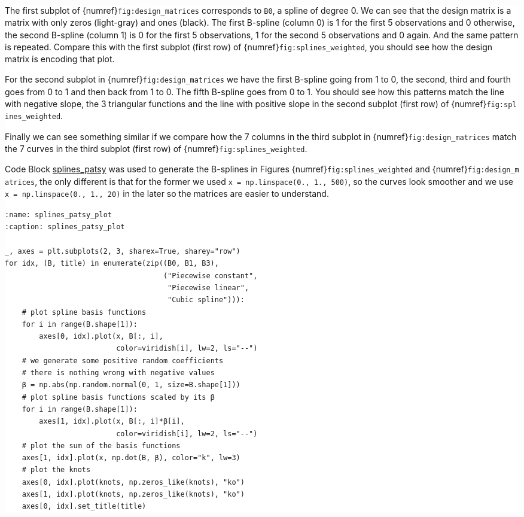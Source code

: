 The first subplot of {numref}`fig:design_matrices` corresponds to `B0`,
a spline of degree 0. We can see that the design matrix is a matrix with
only zeros (light-gray) and ones (black). The first B-spline (column 0)
is 1 for the first 5 observations and 0 otherwise, the second B-spline
(column 1) is 0 for the first 5 observations, 1 for the second 5
observations and 0 again. And the same pattern is repeated. Compare this
with the first subplot (first row) of {numref}`fig:splines_weighted`,
you should see how the design matrix is encoding that plot.

For the second subplot in {numref}`fig:design_matrices` we have the
first B-spline going from 1 to 0, the second, third and fourth goes from
0 to 1 and then back from 1 to 0. The fifth B-spline goes from 0 to 1.
You should see how this patterns match the line with negative slope, the
3 triangular functions and the line with positive slope in the second
subplot (first row) of {numref}`fig:splines_weighted`.

Finally we can see something similar if we compare how the 7 columns in
the third subplot in {numref}`fig:design_matrices` match the 7 curves in
the third subplot (first row) of {numref}`fig:splines_weighted`.

Code Block [splines_patsy](splines_patsy) was used to
generate the B-splines in Figures {numref}`fig:splines_weighted` and
{numref}`fig:design_matrices`, the only different is that for the former
we used `x = np.linspace(0., 1., 500)`, so the curves look smoother and
we use `x = np.linspace(0., 1., 20)` in the later so the matrices are
easier to understand.

```{code-block} ipython3
:name: splines_patsy_plot
:caption: splines_patsy_plot

_, axes = plt.subplots(2, 3, sharex=True, sharey="row")
for idx, (B, title) in enumerate(zip((B0, B1, B3),
                                     ("Piecewise constant",
                                      "Piecewise linear",
                                      "Cubic spline"))):
    # plot spline basis functions
    for i in range(B.shape[1]):
        axes[0, idx].plot(x, B[:, i],
                          color=viridish[i], lw=2, ls="--")
    # we generate some positive random coefficients 
    # there is nothing wrong with negative values
    β = np.abs(np.random.normal(0, 1, size=B.shape[1]))
    # plot spline basis functions scaled by its β
    for i in range(B.shape[1]):
        axes[1, idx].plot(x, B[:, i]*β[i],
                          color=viridish[i], lw=2, ls="--")
    # plot the sum of the basis functions
    axes[1, idx].plot(x, np.dot(B, β), color="k", lw=3)
    # plot the knots
    axes[0, idx].plot(knots, np.zeros_like(knots), "ko")
    axes[1, idx].plot(knots, np.zeros_like(knots), "ko")
    axes[0, idx].set_title(title)
```


[^1]: See Runge's phenomenon for details. This can also be seen from
[^2]: A piecewise function is a function that is defined using
[^3]: In Chapter [7](chap6) we explore how step-functions have a
[^4]: This can also be justified numerically as this reduces the number
[^5]: As usual the identity function is a valid choice.
[^6]: Other basis functions could be wavelets or Fourier series as we
[^7]: Also known as break points, which is arguably a more memorable
[^8]: In the limit of infinite degree a B-spline will span the entire
[^9]: Check
[^10]: If interested you can check
[^11]: <https://patsy.readthedocs.io>
[^12]: <https://archive.ics.uci.edu/ml/datasets/bike+sharing+dataset>
[^13]: Yes, this is also known as a mixed-effect model, you might recall